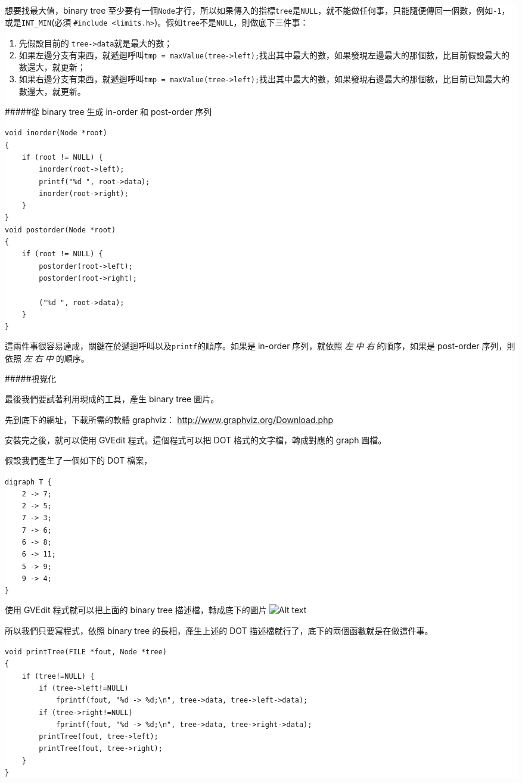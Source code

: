 想要找最大值，binary tree 至少要有一個`Node`才行，所以如果傳入的指標`tree`是`NULL`，就不能做任何事，只能隨便傳回一個數，例如`-1`，或是`INT_MIN`(必須 `#include <limits.h>`)。假如`tree`不是`NULL`，則做底下三件事：
1. 先假設目前的 `tree->data`就是最大的數；
2. 如果左邊分支有東西，就遞迴呼叫`tmp = maxValue(tree->left);`找出其中最大的數，如果發現左邊最大的那個數，比目前假設最大的數還大，就更新；
3. 如果右邊分支有東西，就遞迴呼叫`tmp = maxValue(tree->left);`找出其中最大的數，如果發現右邊最大的那個數，比目前已知最大的數還大，就更新。

#####從 binary tree 生成 in-order 和 post-order 序列

    void inorder(Node *root)
    {
        if (root != NULL) {
            inorder(root->left);
            printf("%d ", root->data);
            inorder(root->right);
        }
    }
    void postorder(Node *root)
    {
        if (root != NULL) {
            postorder(root->left);
            postorder(root->right);
            
            ("%d ", root->data);
        }
    }

這兩件事很容易達成，關鍵在於遞迴呼叫以及`printf`的順序。如果是 in-order 序列，就依照 *左 中 右* 的順序，如果是 post-order 序列，則依照 *左 右 中* 的順序。

#####視覺化

最後我們要試著利用現成的工具，產生 binary tree 圖片。

先到底下的網址，下載所需的軟體 graphviz：
http://www.graphviz.org/Download.php

安裝完之後，就可以使用 GVEdit 程式。這個程式可以把 DOT 格式的文字檔，轉成對應的 graph 圖檔。

假設我們產生了一個如下的 DOT 檔案，

	digraph T {
		2 -> 7;
		2 -> 5;
		7 -> 3;
		7 -> 6;
		6 -> 8;
		6 -> 11;
		5 -> 9;
		9 -> 4;
	}

使用 GVEdit 程式就可以把上面的 binary tree 描述檔，轉成底下的圖片
![Alt text](images/binary_tree.png)

所以我們只要寫程式，依照 binary tree 的長相，產生上述的 DOT 描述檔就行了，底下的兩個函數就是在做這件事。

    void printTree(FILE *fout, Node *tree)
    {
        if (tree!=NULL) {
            if (tree->left!=NULL)
                fprintf(fout, "%d -> %d;\n", tree->data, tree->left->data);
            if (tree->right!=NULL)
                fprintf(fout, "%d -> %d;\n", tree->data, tree->right->data);
            printTree(fout, tree->left);
            printTree(fout, tree->right);
        }
    }
    
